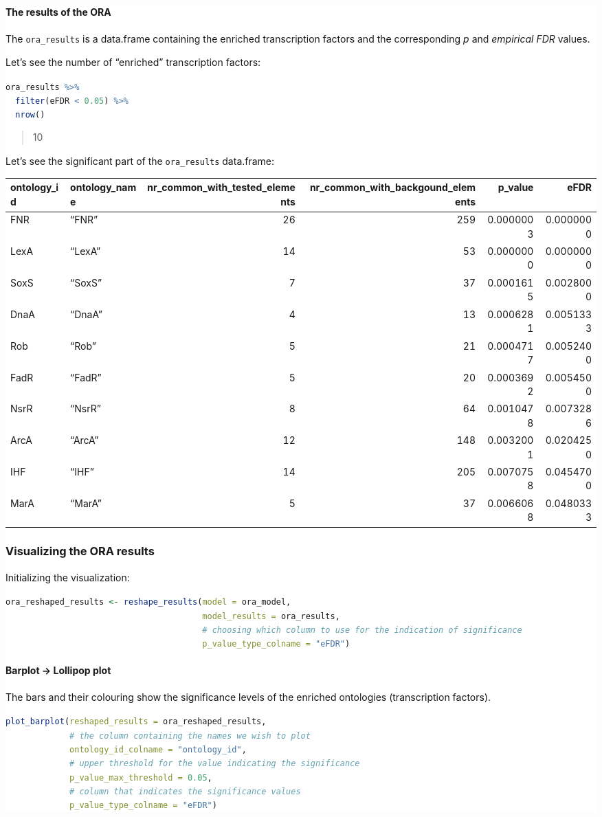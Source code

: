 #### The results of the ORA

The `ora_results` is a data.frame containing the enriched transcription
factors and the corresponding $p$ and $empirical\ FDR$ values.

Let’s see the number of “enriched” transcription factors:

``` r
ora_results %>%
  filter(eFDR < 0.05) %>% 
  nrow()
```

> 10

Let’s see the significant part of the `ora_results` data.frame:

| ontology_id | ontology_name | nr_common_with_tested_elements | nr_common_with_backgound_elements |   p_value |      eFDR |
|:------------|:--------------|-------------------------------:|----------------------------------:|----------:|----------:|
| FNR         | “FNR”         |                             26 |                               259 | 0.0000003 | 0.0000000 |
| LexA        | “LexA”        |                             14 |                                53 | 0.0000000 | 0.0000000 |
| SoxS        | “SoxS”        |                              7 |                                37 | 0.0001615 | 0.0028000 |
| DnaA        | “DnaA”        |                              4 |                                13 | 0.0006281 | 0.0051333 |
| Rob         | “Rob”         |                              5 |                                21 | 0.0004717 | 0.0052400 |
| FadR        | “FadR”        |                              5 |                                20 | 0.0003692 | 0.0054500 |
| NsrR        | “NsrR”        |                              8 |                                64 | 0.0010478 | 0.0073286 |
| ArcA        | “ArcA”        |                             12 |                               148 | 0.0032001 | 0.0204250 |
| IHF         | “IHF”         |                             14 |                               205 | 0.0070758 | 0.0454700 |
| MarA        | “MarA”        |                              5 |                                37 | 0.0066068 | 0.0480333 |

### Visualizing the ORA results

Initializing the visualization:

``` r
ora_reshaped_results <- reshape_results(model = ora_model, 
                                        model_results = ora_results, 
                                        # choosing which column to use for the indication of significance
                                        p_value_type_colname = "eFDR")
```

#### Barplot -\> Lollipop plot

The bars and their colouring show the significance levels of the
enriched ontologies (transcription factors).

``` r
plot_barplot(reshaped_results = ora_reshaped_results,
             # the column containing the names we wish to plot
             ontology_id_colname = "ontology_id",
             # upper threshold for the value indicating the significance
             p_value_max_threshold = 0.05,
             # column that indicates the significance values
             p_value_type_colname = "eFDR")
```
